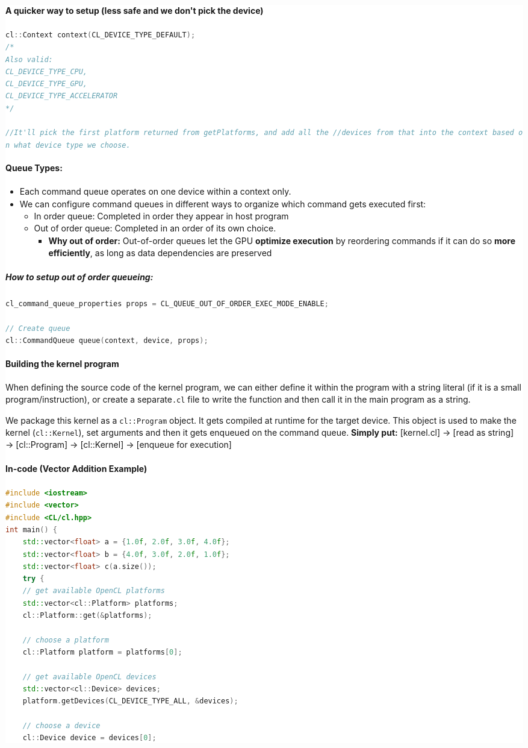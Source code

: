 #### A quicker way to setup (less safe and we don't pick the device)
```cpp
cl::Context context(CL_DEVICE_TYPE_DEFAULT);
/*
Also valid:
CL_DEVICE_TYPE_CPU,
CL_DEVICE_TYPE_GPU,
CL_DEVICE_TYPE_ACCELERATOR
*/

//It'll pick the first platform returned from getPlatforms, and add all the //devices from that into the context based on what device type we choose.
```

#### Queue Types:
- Each command queue operates on one device within a context only.
- We can configure command queues in different ways to organize which command gets executed first:
	- In order queue: Completed in order they appear in host program
	- Out of order queue: Completed in an order of its own choice.
		- **Why out of order:** Out-of-order queues let the GPU **optimize execution** by reordering commands if it can do so **more efficiently**, as long as data dependencies are preserved
##### How to setup out of order queueing:
```cpp
cl_command_queue_properties props = CL_QUEUE_OUT_OF_ORDER_EXEC_MODE_ENABLE;

// Create queue
cl::CommandQueue queue(context, device, props);
```

#### Building the kernel program
When defining the source code of the kernel program, we can either define it within the program with a string literal (if it is a small program/instruction), or create a separate`.cl` file to write the function and then call it in the main program as a string. 

We package this kernel as a `cl::Program` object. It gets compiled at runtime for the target device. This object is used to make the kernel (`cl::Kernel`), set arguments and then it gets enqueued on the command queue.
**Simply put:**
[kernel.cl] → [read as string] → [cl::Program] → [cl::Kernel] → [enqueue for execution]

#### In-code (Vector Addition Example)
```cpp
#include <iostream>
#include <vector>
#include <CL/cl.hpp>
int main() {
	std::vector<float> a = {1.0f, 2.0f, 3.0f, 4.0f};
	std::vector<float> b = {4.0f, 3.0f, 2.0f, 1.0f};
	std::vector<float> c(a.size());
	try {
	// get available OpenCL platforms
	std::vector<cl::Platform> platforms;
	cl::Platform::get(&platforms);

	// choose a platform
	cl::Platform platform = platforms[0];
	
	// get available OpenCL devices
	std::vector<cl::Device> devices;
	platform.getDevices(CL_DEVICE_TYPE_ALL, &devices);
	
	// choose a device
	cl::Device device = devices[0];
```